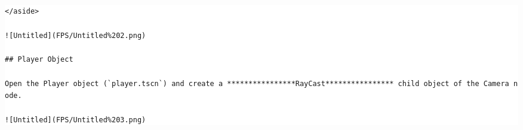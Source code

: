    </aside>
    
    ![Untitled](FPS/Untitled%202.png)
    
    ## Player Object
    
    Open the Player object (`player.tscn`) and create a ****************RayCast**************** child object of the Camera node.
    
    ![Untitled](FPS/Untitled%203.png)
    